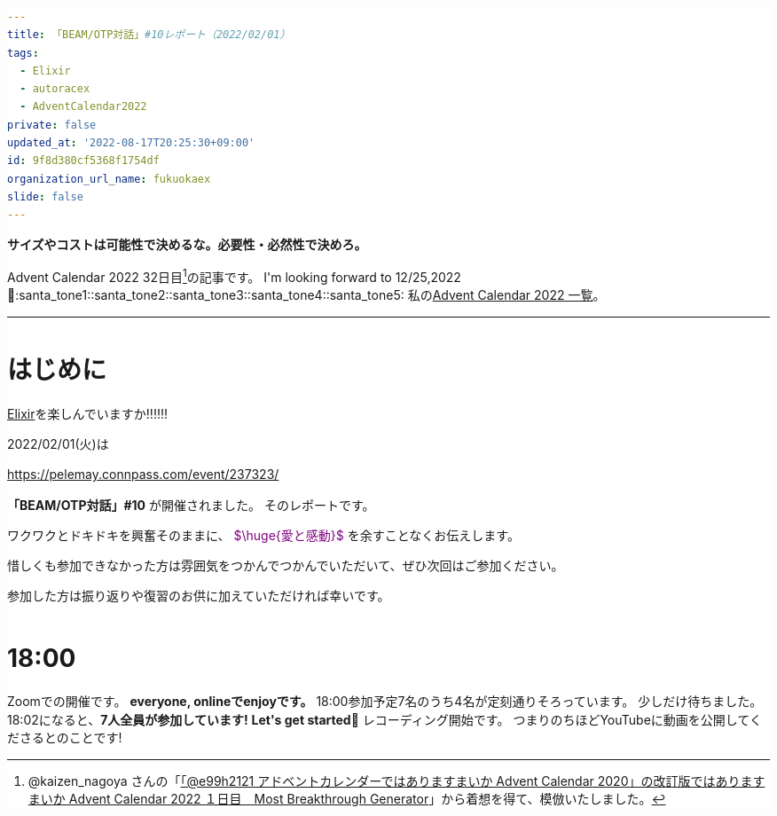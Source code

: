 ```yaml
---
title: 「BEAM/OTP対話」#10レポート（2022/02/01）
tags:
  - Elixir
  - autoracex
  - AdventCalendar2022
private: false
updated_at: '2022-08-17T20:25:30+09:00'
id: 9f8d380cf5368f1754df
organization_url_name: fukuokaex
slide: false
---
```

**サイズやコストは可能性で決めるな。必要性・必然性で決めろ。**

Advent Calendar 2022 32日目[^1]の記事です。
I'm looking forward to 12/25,2022 :santa::santa_tone1::santa_tone2::santa_tone3::santa_tone4::santa_tone5:
私の[Advent Calendar 2022 一覧](https://docs.google.com/spreadsheets/d/1HQvFjagQLRPjOYAjDVzWp9S4b8dKixxvvaz_TtbZWto/edit#gid=1723448955)。

[^1]: @kaizen_nagoya さんの「[「@e99h2121 アドベントカレンダーではありますまいか Advent Calendar 2020」の改訂版ではありますまいか Advent Calendar 2022 １日目　Most Breakthrough Generator](https://qiita.com/kaizen_nagoya/items/49ebebee3a0377f3b59b)」から着想を得て、模倣いたしました。 

---

# はじめに

[Elixir](https://elixir-lang.org/)を楽しんでいますか:bangbang::bangbang::bangbang:

2022/02/01(火)は

https://pelemay.connpass.com/event/237323/

**「BEAM/OTP対話」#10**
が開催されました。
そのレポートです。

ワクワクとドキドキを興奮そのままに、
<font color="purple">$\huge{愛と感動}$</font>
を余すことなくお伝えします。

惜しくも参加できなかった方は雰囲気をつかんでつかんでいただいて、ぜひ次回はご参加ください。

参加した方は振り返りや復習のお供に加えていただければ幸いです。



# 18:00

Zoomでの開催です。
**everyone, onlineでenjoyです。**
18:00参加予定7名のうち4名が定刻通りそろっています。
少しだけ待ちました。
18:02になると、**7人全員が参加しています!**
**Let's get started**:rocket:
レコーディング開始です。
つまりのちほどYouTubeに動画を公開してくださるとのことです!


[^2]: 私はいまはErlangは書けません。「いま」書けないと言っているだけです。そのうちペラペラにはなっています。ですから現時点においては、何目線で言っているのかは甚だあやしいのですが、書けないからこその憧れを持っておりまして、わかるようになったときにはきっと確実に一段階ステップアップしているだろうという予感はひしひしと感じています。と、いうような根拠のない自信はもっておりまして、得てしてこうした根拠のない自信は物事を推し進める原動力となります。なんちゃって。
[^3]: @kikuyuta 先生の「[世俗派関数型言語 Elixir を関数型言語風に使ってみたらやっぱり関数型言語みたいだった](https://qiita.com/kikuyuta/items/afa4c264720eb29d9760)」より。[Elixir](https://elixir-lang.org/)はコワくないですよ〜。